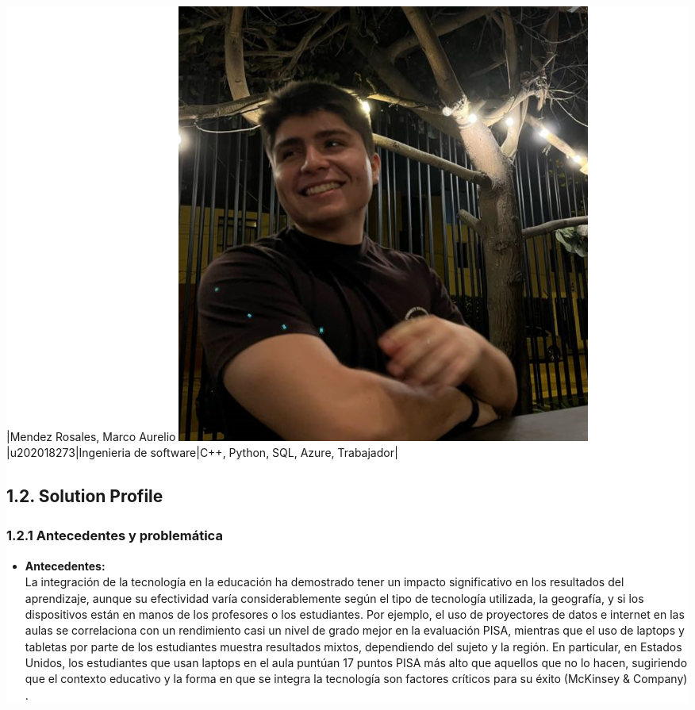 |Mendez Rosales, Marco Aurelio <img src = "assets/pictures profiles/marco.png" alt="Imagen del compañero" style="width:60%">|u202018273|Ingenieria de software|C++, Python, SQL, Azure, Trabajador|


## 1.2. Solution Profile

### 1.2.1 Antecedentes y problemática
- **Antecedentes:**<br>
La integración de la tecnología en la educación ha demostrado tener un impacto significativo en los resultados del aprendizaje, aunque su efectividad varía considerablemente según el tipo de tecnología utilizada, la geografía, y si los dispositivos están en manos de los profesores o los estudiantes. Por ejemplo, el uso de proyectores de datos e internet en las aulas se correlaciona con un rendimiento casi un nivel de grado mejor en la evaluación PISA, mientras que el uso de laptops y tabletas por parte de los estudiantes muestra resultados mixtos, dependiendo del sujeto y la región. En particular, en Estados Unidos, los estudiantes que usan laptops en el aula puntúan 17 puntos PISA más alto que aquellos que no lo hacen, sugiriendo que el contexto educativo y la forma en que se integra la tecnología son factores críticos para su éxito​ (McKinsey & Company)​.
